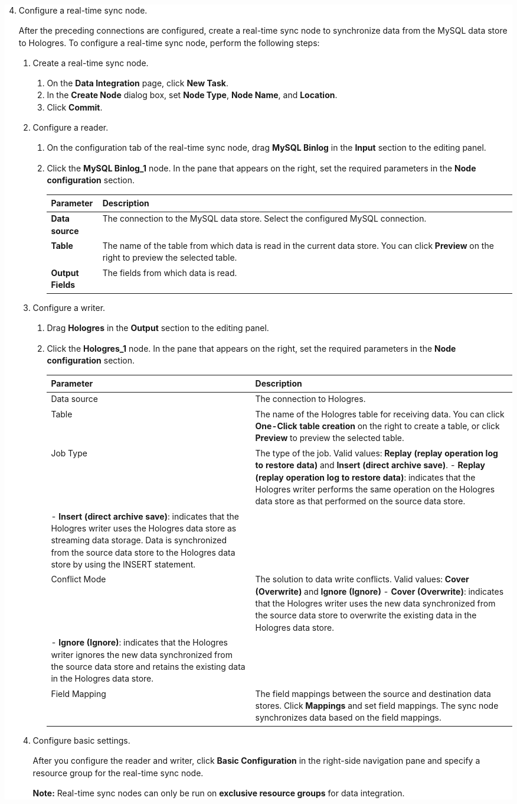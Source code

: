 4.  Configure a real-time sync node.

    After the preceding connections are configured, create a real-time sync node to synchronize data from the MySQL data store to Hologres. To configure a real-time sync node, perform the following steps:

    1.  Create a real-time sync node.

        1.  On the **Data Integration** page, click **New Task**.
        2.  In the **Create Node** dialog box, set **Node Type**, **Node Name**, and **Location**.
        3.  Click **Commit**.
    2.  Configure a reader.

        1.  On the configuration tab of the real-time sync node, drag **MySQL Binlog** in the **Input** section to the editing panel.
        2.  Click the **MySQL Binlog\_1** node. In the pane that appears on the right, set the required parameters in the **Node configuration** section.

            |Parameter|Description|
            |---------|-----------|
            |**Data source**|The connection to the MySQL data store. Select the configured MySQL connection.|
            |**Table**|The name of the table from which data is read in the current data store. You can click **Preview** on the right to preview the selected table.|
            |**Output Fields**|The fields from which data is read.|

    3.  Configure a writer.

        1.  Drag **Hologres** in the **Output** section to the editing panel.
        2.  Click the **Hologres\_1** node. In the pane that appears on the right, set the required parameters in the **Node configuration** section.

            |Parameter|Description|
            |---------|-----------|
            |Data source|The connection to Hologres.|
            |Table|The name of the Hologres table for receiving data. You can click **One-Click table creation** on the right to create a table, or click **Preview** to preview the selected table. |
            |Job Type|The type of the job. Valid values: **Replay \(replay operation log to restore data\)** and **Insert \(direct archive save\)**.             -   **Replay \(replay operation log to restore data\)**: indicates that the Hologres writer performs the same operation on the Hologres data store as that performed on the source data store.
            -   **Insert \(direct archive save\)**: indicates that the Hologres writer uses the Hologres data store as streaming data storage. Data is synchronized from the source data store to the Hologres data store by using the INSERT statement. |
            |Conflict Mode|The solution to data write conflicts. Valid values: **Cover \(Overwrite\)** and **Ignore \(Ignore\)**            -   **Cover \(Overwrite\)**: indicates that the Hologres writer uses the new data synchronized from the source data store to overwrite the existing data in the Hologres data store.
            -   **Ignore \(Ignore\)**: indicates that the Hologres writer ignores the new data synchronized from the source data store and retains the existing data in the Hologres data store. |
            |Field Mapping|The field mappings between the source and destination data stores. Click **Mappings** and set field mappings. The sync node synchronizes data based on the field mappings.|

    4.  Configure basic settings.

        After you configure the reader and writer, click **Basic Configuration** in the right-side navigation pane and specify a resource group for the real-time sync node.

        **Note:** Real-time sync nodes can only be run on **exclusive resource groups** for data integration.
